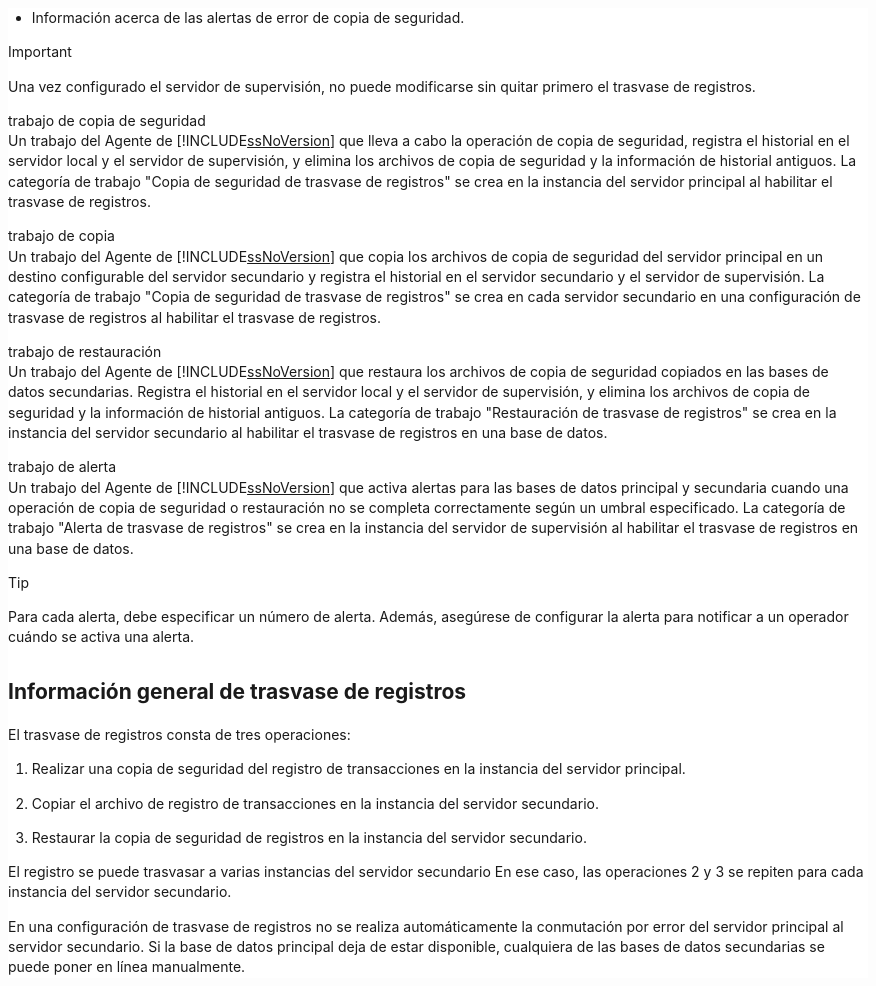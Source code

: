 -   Información acerca de las alertas de error de copia de seguridad.  
  
> [!IMPORTANT]  
>  Una vez configurado el servidor de supervisión, no puede modificarse sin quitar primero el trasvase de registros.  
  
 trabajo de copia de seguridad  
 Un trabajo del Agente de [!INCLUDE[ssNoVersion](../../includes/ssnoversion-md.md)] que lleva a cabo la operación de copia de seguridad, registra el historial en el servidor local y el servidor de supervisión, y elimina los archivos de copia de seguridad y la información de historial antiguos. La categoría de trabajo "Copia de seguridad de trasvase de registros" se crea en la instancia del servidor principal al habilitar el trasvase de registros.  
  
 trabajo de copia  
 Un trabajo del Agente de [!INCLUDE[ssNoVersion](../../includes/ssnoversion-md.md)] que copia los archivos de copia de seguridad del servidor principal en un destino configurable del servidor secundario y registra el historial en el servidor secundario y el servidor de supervisión. La categoría de trabajo "Copia de seguridad de trasvase de registros" se crea en cada servidor secundario en una configuración de trasvase de registros al habilitar el trasvase de registros.  
  
 trabajo de restauración  
 Un trabajo del Agente de [!INCLUDE[ssNoVersion](../../includes/ssnoversion-md.md)] que restaura los archivos de copia de seguridad copiados en las bases de datos secundarias. Registra el historial en el servidor local y el servidor de supervisión, y elimina los archivos de copia de seguridad y la información de historial antiguos. La categoría de trabajo "Restauración de trasvase de registros" se crea en la instancia del servidor secundario al habilitar el trasvase de registros en una base de datos.  
  
 trabajo de alerta  
 Un trabajo del Agente de [!INCLUDE[ssNoVersion](../../includes/ssnoversion-md.md)] que activa alertas para las bases de datos principal y secundaria cuando una operación de copia de seguridad o restauración no se completa correctamente según un umbral especificado. La categoría de trabajo "Alerta de trasvase de registros" se crea en la instancia del servidor de supervisión al habilitar el trasvase de registros en una base de datos.  
  
> [!TIP]  
>  Para cada alerta, debe especificar un número de alerta. Además, asegúrese de configurar la alerta para notificar a un operador cuándo se activa una alerta.  
  
##  <a name="ComponentsAndConcepts"></a> Información general de trasvase de registros  
 El trasvase de registros consta de tres operaciones:  
  
1.  Realizar una copia de seguridad del registro de transacciones en la instancia del servidor principal.  
  
2.  Copiar el archivo de registro de transacciones en la instancia del servidor secundario.  
  
3.  Restaurar la copia de seguridad de registros en la instancia del servidor secundario.  
  
 El registro se puede trasvasar a varias instancias del servidor secundario En ese caso, las operaciones 2 y 3 se repiten para cada instancia del servidor secundario.  
  
 En una configuración de trasvase de registros no se realiza automáticamente la conmutación por error del servidor principal al servidor secundario. Si la base de datos principal deja de estar disponible, cualquiera de las bases de datos secundarias se puede poner en línea manualmente.  
  